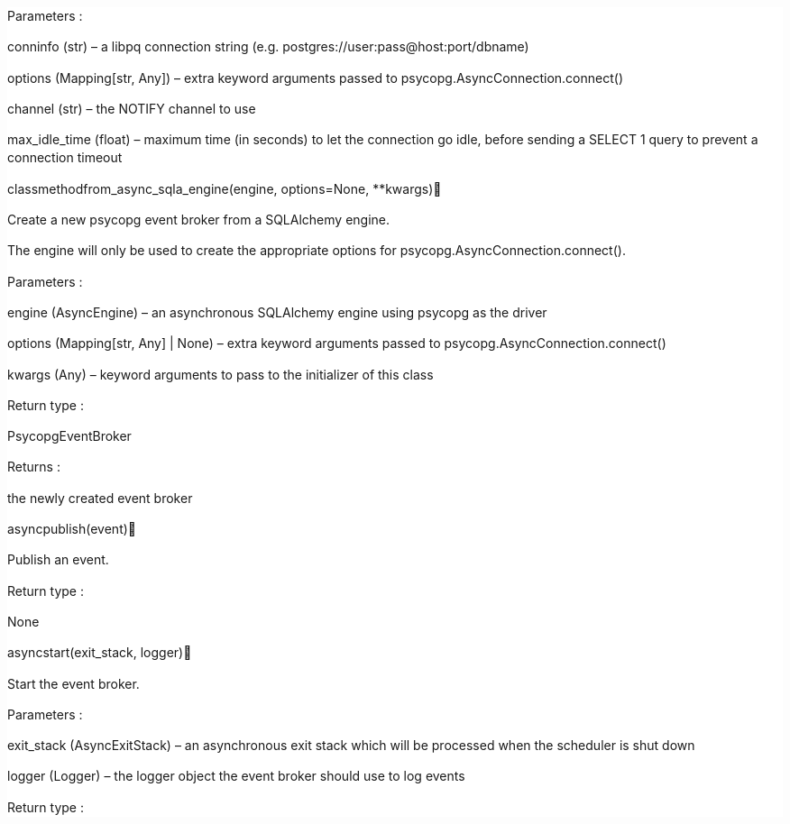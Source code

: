 Parameters
:

conninfo (str) – a libpq connection string (e.g. postgres://user:pass@host:port/dbname)

options (Mapping[str, Any]) – extra keyword arguments passed to psycopg.AsyncConnection.connect()

channel (str) – the NOTIFY channel to use

max_idle_time (float) – maximum time (in seconds) to let the connection go idle, before sending a SELECT 1 query to prevent a connection timeout

classmethodfrom_async_sqla_engine(engine, options=None, **kwargs)

Create a new psycopg event broker from a SQLAlchemy engine.

The engine will only be used to create the appropriate options for psycopg.AsyncConnection.connect().

Parameters
:

engine (AsyncEngine) – an asynchronous SQLAlchemy engine using psycopg as the driver

options (Mapping[str, Any] | None) – extra keyword arguments passed to psycopg.AsyncConnection.connect()

kwargs (Any) – keyword arguments to pass to the initializer of this class

Return type
:

PsycopgEventBroker

Returns
:

the newly created event broker

asyncpublish(event)

Publish an event.

Return type
:

None

asyncstart(exit_stack, logger)

Start the event broker.

Parameters
:

exit_stack (AsyncExitStack) – an asynchronous exit stack which will be processed when the scheduler is shut down

logger (Logger) – the logger object the event broker should use to log events

Return type
:
